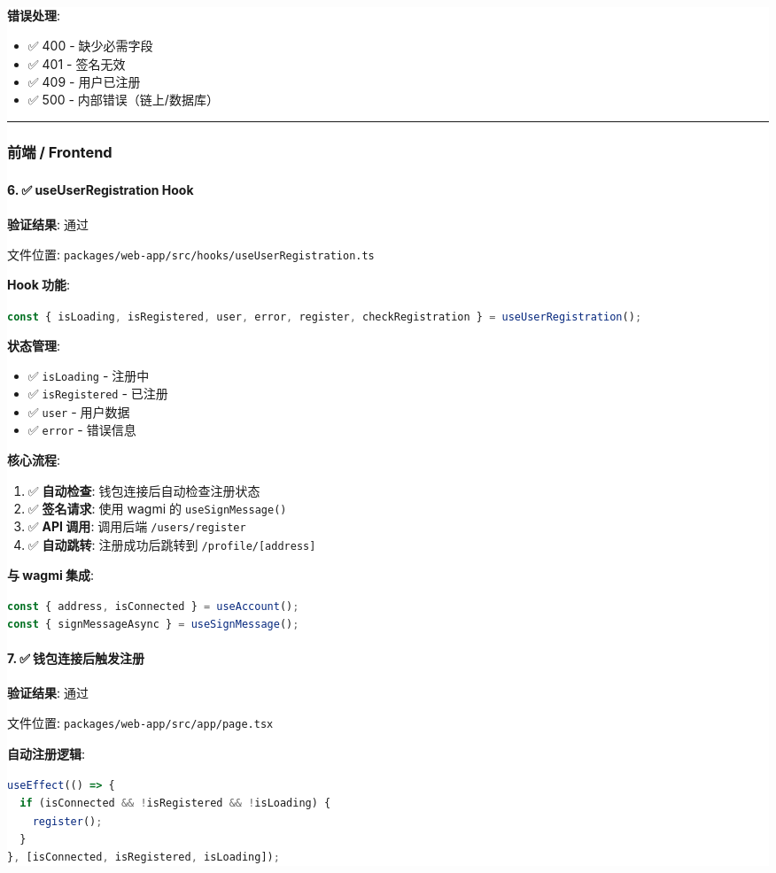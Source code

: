 **错误处理**:

- ✅ 400 - 缺少必需字段
- ✅ 401 - 签名无效
- ✅ 409 - 用户已注册
- ✅ 500 - 内部错误（链上/数据库）

---

### 前端 / Frontend

#### 6. ✅ useUserRegistration Hook

**验证结果**: 通过

文件位置: `packages/web-app/src/hooks/useUserRegistration.ts`

**Hook 功能**:

```typescript
const { isLoading, isRegistered, user, error, register, checkRegistration } = useUserRegistration();
```

**状态管理**:

- ✅ `isLoading` - 注册中
- ✅ `isRegistered` - 已注册
- ✅ `user` - 用户数据
- ✅ `error` - 错误信息

**核心流程**:

1. ✅ **自动检查**: 钱包连接后自动检查注册状态
2. ✅ **签名请求**: 使用 wagmi 的 `useSignMessage()`
3. ✅ **API 调用**: 调用后端 `/users/register`
4. ✅ **自动跳转**: 注册成功后跳转到 `/profile/[address]`

**与 wagmi 集成**:

```typescript
const { address, isConnected } = useAccount();
const { signMessageAsync } = useSignMessage();
```

#### 7. ✅ 钱包连接后触发注册

**验证结果**: 通过

文件位置: `packages/web-app/src/app/page.tsx`

**自动注册逻辑**:

```typescript
useEffect(() => {
  if (isConnected && !isRegistered && !isLoading) {
    register();
  }
}, [isConnected, isRegistered, isLoading]);
```
